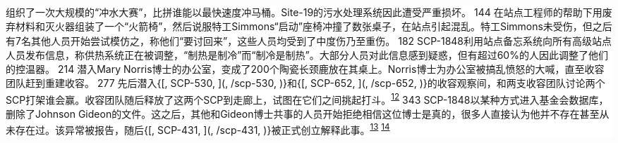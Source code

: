   <td colspan='1' rowspan='1'>&#32452;&#32455;&#20102;&#19968;&#27425;&#22823;&#35268;&#27169;&#30340;&#8220;&#20914;&#27700;&#22823;&#36187;&#8221;&#65292;&#27604;&#25340;&#35841;&#33021;&#20197;&#26368;&#24555;&#36895;&#24230;&#20914;&#39532;&#26742;&#12290;Site-19&#30340;&#27745;&#27700;&#22788;&#29702;&#31995;&#32479;&#22240;&#27492;&#36973;&#21463;&#20005;&#37325;&#25439;&#22351;&#12290;</td>
 </tr>
 <tr>
  <td colspan='1' rowspan='1'>144</td>
  <td colspan='1' rowspan='1'>&#22312;&#31449;&#28857;&#24037;&#31243;&#24072;&#30340;&#24110;&#21161;&#19979;&#29992;&#24223;&#24323;&#26448;&#26009;&#21644;&#28781;&#28779;&#22120;&#32452;&#35013;&#20102;&#19968;&#20010;&#8220;&#28779;&#31661;&#26885;&#8221;&#65292;&#28982;&#21518;&#35828;&#26381;&#29305;&#24037;Simmons&#8220;&#21551;&#21160;&#8221;&#24231;&#26885;&#20914;&#25758;&#20102;&#25968;&#24352;&#26700;&#23376;&#65292;&#22312;&#31449;&#28857;&#24341;&#36215;&#28151;&#20081;&#12290;&#29305;&#24037;Simmons&#26410;&#21463;&#20260;&#65292;&#20294;&#20043;&#21518;&#26377;7&#21517;&#20854;&#20182;&#20154;&#21592;&#24320;&#22987;&#23581;&#35797;&#27169;&#20223;&#20043;&#65292;&#31216;&#20182;&#20204;&#8220;&#35201;&#35752;&#22238;&#26469;&#8221;&#65292;&#36825;&#20123;&#20154;&#21592;&#22343;&#21463;&#21040;&#20102;&#20013;&#24230;&#20260;&#20035;&#33267;&#37325;&#20260;&#12290;</td>
 </tr>
 <tr>
  <td colspan='1' rowspan='1'>182</td>
  <td colspan='1' rowspan='1'>SCP-1848&#21033;&#29992;&#31449;&#28857;&#22791;&#24536;&#31995;&#32479;&#21521;&#25152;&#26377;&#39640;&#32423;&#31449;&#28857;&#20154;&#21592;&#21457;&#24067;&#20449;&#24687;&#65292;&#31216;&#20379;&#28909;&#31995;&#32479;&#27491;&#22312;&#34987;&#35843;&#25972;&#65292;&#8220;&#21046;&#28909;&#26159;&#21046;&#20919;&#8221;&#32780;&#8220;&#21046;&#20919;&#26159;&#21046;&#28909;&#8221;&#12290;&#22823;&#37096;&#20998;&#20154;&#21592;&#23545;&#27492;&#20449;&#24687;&#24863;&#21040;&#30097;&#24785;&#65292;&#20294;&#26377;&#36229;&#36807;60%&#30340;&#20154;&#22240;&#27492;&#35843;&#25972;&#20102;&#20182;&#20204;&#30340;&#25511;&#28201;&#22120;&#12290;</td>
 </tr>
 <tr>
  <td colspan='1' rowspan='1'>214</td>
  <td colspan='1' rowspan='1'>&#28508;&#20837;Mary Norris&#21338;&#22763;&#30340;&#21150;&#20844;&#23460;&#65292;&#21464;&#25104;&#20102;200&#20010;&#38518;&#29943;&#38271;&#39048;&#40575;&#25918;&#22312;&#20854;&#26700;&#19978;&#12290;Norris&#21338;&#22763;&#20026;&#21150;&#20844;&#23460;&#34987;&#25630;&#20081;&#24868;&#24594;&#30340;&#22823;&#21898;&#65292;&#30452;&#33267;&#25910;&#23481;&#22242;&#38431;&#36214;&#21040;&#37325;&#24314;&#25910;&#23481;&#12290;</td>
 </tr>
 <tr>
  <td colspan='1' rowspan='1'>277</td>
  <td colspan='1' rowspan='1'>&#20808;&#21518;&#28508;&#20837;{[, SCP-530, ](, /scp-530, )}&#21644;{[, SCP-652, ](, /scp-652, )}&#30340;&#25910;&#23481;&#35266;&#23519;&#38388;&#65292;&#21644;&#20004;&#25903;&#25910;&#23481;&#22242;&#38431;&#35752;&#35770;&#20004;&#20010;SCP&#25171;&#26550;&#35841;&#20250;&#36194;&#12290;&#25910;&#23481;&#22242;&#38431;&#38543;&#21518;&#37322;&#25918;&#20102;&#36825;&#20004;&#20010;SCP&#21040;&#36208;&#24266;&#19978;&#65292;&#35797;&#22270;&#22312;&#23427;&#20204;&#20043;&#38388;&#25361;&#36215;&#25171;&#26007;&#12290;<sup class='footnoteref'><a shape='rect' class='footnoteref' id='footnoteref-12' href='javascript:;' onclick='WIKIDOT.page.utils.scrollToReference(&apos;footnote-12&apos;)'>12</a></sup></td>
 </tr>
 <tr>
  <td colspan='1' rowspan='1'>343</td>
  <td colspan='1' rowspan='1'>SCP-1848&#20197;&#26576;&#31181;&#26041;&#24335;&#36827;&#20837;&#22522;&#37329;&#20250;&#25968;&#25454;&#24211;&#65292;&#21024;&#38500;&#20102;Johnson Gideon&#30340;&#25991;&#20214;&#12290;&#36825;&#20043;&#21518;&#65292;&#20854;&#20182;&#21644;Gideon&#21338;&#22763;&#20849;&#20107;&#30340;&#20154;&#21592;&#24320;&#22987;&#25298;&#32477;&#30456;&#20449;&#36825;&#20301;&#21338;&#22763;&#26159;&#30495;&#30340;&#65292;&#24456;&#22810;&#20154;&#30452;&#25509;&#35748;&#20026;&#20182;&#24182;&#19981;&#23384;&#22312;&#29978;&#33267;&#20174;&#26410;&#23384;&#22312;&#36807;&#12290;&#35813;&#24322;&#24120;&#34987;&#25253;&#21578;&#65292;&#38543;&#21518;{[, SCP-431, ](, /scp-431, )}&#34987;&#27491;&#24335;&#21019;&#31435;&#35299;&#37322;&#27492;&#20107;&#12290;<sup class='footnoteref'><a shape='rect' class='footnoteref' id='footnoteref-13' href='javascript:;' onclick='WIKIDOT.page.utils.scrollToReference(&apos;footnote-13&apos;)'>13</a></sup></td>
 </tr>
</table>
<sup class='footnoteref'>
 <a shape='rect' class='footnoteref' id='footnoteref-14' href='javascript:;' onclick='WIKIDOT.page.utils.scrollToReference(&apos;footnote-14&apos;)'>14</a>
</sup>